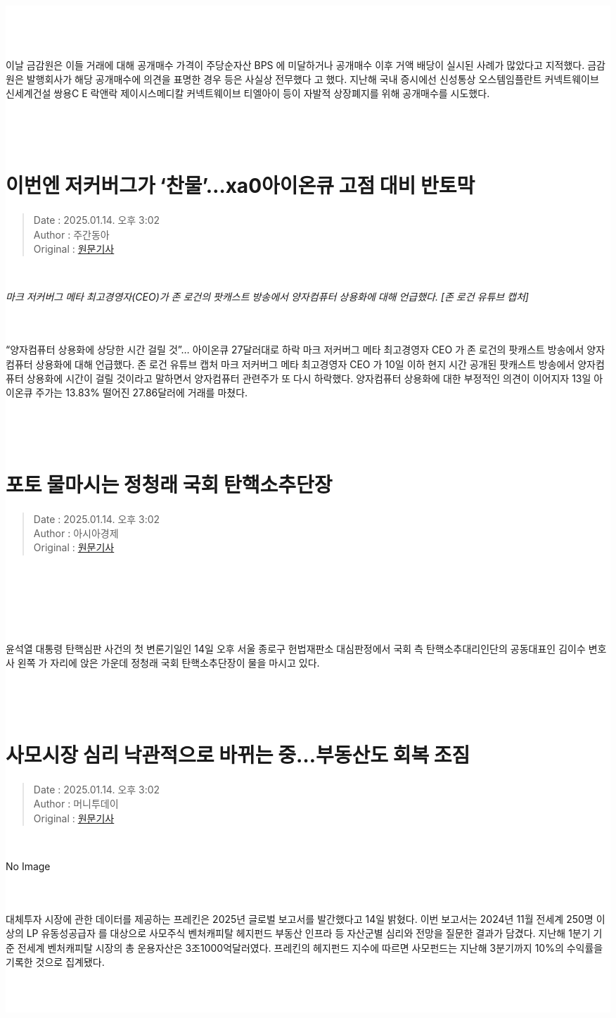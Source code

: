 <img alt="" class="_LAZY_LOADING _LAZY_LOADING_INIT_HIDE" src="https://imgnews.pstatic.net/image/015/2025/01/14/0005081965_001_20250114150313315.jpg?type=w860" id="img1" style="display: none;"></img>  
<br/><br/>  
  
이날 금감원은 이들 거래에 대해 공개매수 가격이 주당순자산 BPS 에 미달하거나 공개매수 이후 거액 배당이 실시된 사례가 많았다고 지적했다.
금감원은 발행회사가 해당 공개매수에 의견을 표명한 경우 등은 사실상 전무했다 고 했다.
지난해 국내 증시에선 신성통상 오스템임플란트 커넥트웨이브 신세계건설 쌍용C E 락앤락 제이시스메디칼 커넥트웨이브 티엘아이 등이 자발적 상장폐지를 위해 공개매수를 시도했다.  
<br/><br/><br/>  

  
# 이번엔 저커버그가 ‘찬물’…xa0아이온큐 고점 대비 반토막  
  
> Date : 2025.01.14. 오후 3:02  
> Author : 주간동아  
> Original : [원문기사](https://n.news.naver.com/mnews/article/037/0000035595?sid=101)  
<br/>  
  
<img alt="마크 저커버그 메타 최고경영자(CEO)가 존 로건의 팟캐스트 방송에서 양자컴퓨터 상용화에 대해 언급했다. [존 로건 유튜브 캡처]" class="_LAZY_LOADING _LAZY_LOADING_INIT_HIDE" src="https://imgnews.pstatic.net/image/037/2025/01/14/0000035595_001_20250114150214568.jpg?type=w860" id="img1" style="display: none;"></img><em class="img_desc">마크 저커버그 메타 최고경영자(CEO)가 존 로건의 팟캐스트 방송에서 양자컴퓨터 상용화에 대해 언급했다. [존 로건 유튜브 캡처]</em>  
<br/><br/>  
  
“양자컴퓨터 상용화에 상당한 시간 걸릴 것”… 아이온큐 27달러대로 하락 마크 저커버그 메타 최고경영자 CEO 가 존 로건의 팟캐스트 방송에서 양자컴퓨터 상용화에 대해 언급했다.
존 로건 유튜브 캡처 마크 저커버그 메타 최고경영자 CEO 가 10일 이하 현지 시간 공개된 팟캐스트 방송에서 양자컴퓨터 상용화에 시간이 걸릴 것이라고 말하면서 양자컴퓨터 관련주가 또 다시 하락했다.
양자컴퓨터 상용화에 대한 부정적인 의견이 이어지자 13일 아이온큐 주가는 13.83% 떨어진 27.86달러에 거래를 마쳤다.  
<br/><br/><br/>  

  
# 포토 물마시는 정청래 국회 탄핵소추단장  
  
> Date : 2025.01.14. 오후 3:02  
> Author : 아시아경제  
> Original : [원문기사](https://n.news.naver.com/mnews/article/277/0005532490?sid=101)  
<br/>  
  
<img alt="" class="_LAZY_LOADING _LAZY_LOADING_INIT_HIDE" src="https://imgnews.pstatic.net/image/277/2025/01/14/0005532490_001_20250114150222571.jpg?type=w860" id="img1" style="display: none;"></img>  
<br/><br/>  
  
윤석열 대통령 탄핵심판 사건의 첫 변론기일인 14일 오후 서울 종로구 헌법재판소 대심판정에서 국회 측 탄핵소추대리인단의 공동대표인 김이수 변호사 왼쪽 가 자리에 앉은 가운데 정청래 국회 탄핵소추단장이 물을 마시고 있다.  
<br/><br/><br/>  

  
# 사모시장 심리 낙관적으로 바뀌는 중…부동산도 회복 조짐  
  
> Date : 2025.01.14. 오후 3:02  
> Author : 머니투데이  
> Original : [원문기사](https://n.news.naver.com/mnews/article/008/0005140903?sid=101)  
<br/>  
  
No Image  
<br/><br/>  
  
대체투자 시장에 관한 데이터를 제공하는 프레킨은 2025년 글로벌 보고서를 발간했다고 14일 밝혔다.
이번 보고서는 2024년 11월 전세계 250명 이상의 LP 유동성공급자 를 대상으로 사모주식 벤처캐피탈 헤지펀드 부동산 인프라 등 자산군별 심리와 전망을 질문한 결과가 담겼다.
지난해 1분기 기준 전세계 벤처캐피탈 시장의 총 운용자산은 3조1000억달러였다.
프레킨의 헤지펀드 지수에 따르면 사모펀드는 지난해 3분기까지 10%의 수익률을 기록한 것으로 집계됐다.  
<br/><br/><br/>  
